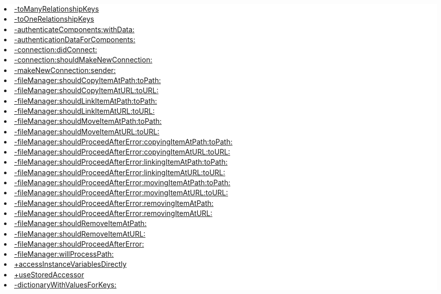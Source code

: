 <li><a rel="gsdoc" href="NSClassDescription.html#method$NSObject(NSClassDescriptionPrimitives)-toManyRelationshipKeys">-toManyRelationshipKeys</a></li>
<li><a rel="gsdoc" href="NSClassDescription.html#method$NSObject(NSClassDescriptionPrimitives)-toOneRelationshipKeys">-toOneRelationshipKeys</a></li>
<li><a rel="gsdoc" href="NSConnection.html#method$NSObject(NSConnectionDelegate)-authenticateComponents$withData$">-authenticateComponents:withData:</a></li>
<li><a rel="gsdoc" href="NSConnection.html#method$NSObject(NSConnectionDelegate)-authenticationDataForComponents$">-authenticationDataForComponents:</a></li>
<li><a rel="gsdoc" href="NSConnection.html#method$NSObject(NSConnectionDelegate)-connection$didConnect$">-connection:didConnect:</a></li>
<li><a rel="gsdoc" href="NSConnection.html#method$NSObject(NSConnectionDelegate)-connection$shouldMakeNewConnection$">-connection:shouldMakeNewConnection:</a></li>
<li><a rel="gsdoc" href="NSConnection.html#method$NSObject(NSConnectionDelegate)-makeNewConnection$sender$">-makeNewConnection:sender:</a></li>
<li><a rel="gsdoc" href="NSFileManager.html#method$NSObject(NSFileManagerDelegate)-fileManager$shouldCopyItemAtPath$toPath$">-fileManager:shouldCopyItemAtPath:toPath:</a></li>
<li><a rel="gsdoc" href="NSFileManager.html#method$NSObject(NSFileManagerDelegate)-fileManager$shouldCopyItemAtURL$toURL$">-fileManager:shouldCopyItemAtURL:toURL:</a></li>
<li><a rel="gsdoc" href="NSFileManager.html#method$NSObject(NSFileManagerDelegate)-fileManager$shouldLinkItemAtPath$toPath$">-fileManager:shouldLinkItemAtPath:toPath:</a></li>
<li><a rel="gsdoc" href="NSFileManager.html#method$NSObject(NSFileManagerDelegate)-fileManager$shouldLinkItemAtURL$toURL$">-fileManager:shouldLinkItemAtURL:toURL:</a></li>
<li><a rel="gsdoc" href="NSFileManager.html#method$NSObject(NSFileManagerDelegate)-fileManager$shouldMoveItemAtPath$toPath$">-fileManager:shouldMoveItemAtPath:toPath:</a></li>
<li><a rel="gsdoc" href="NSFileManager.html#method$NSObject(NSFileManagerDelegate)-fileManager$shouldMoveItemAtURL$toURL$">-fileManager:shouldMoveItemAtURL:toURL:</a></li>
<li><a rel="gsdoc" href="NSFileManager.html#method$NSObject(NSFileManagerDelegate)-fileManager$shouldProceedAfterError$copyingItemAtPath$toPath$">-fileManager:shouldProceedAfterError:copyingItemAtPath:toPath:</a></li>
<li><a rel="gsdoc" href="NSFileManager.html#method$NSObject(NSFileManagerDelegate)-fileManager$shouldProceedAfterError$copyingItemAtURL$toURL$">-fileManager:shouldProceedAfterError:copyingItemAtURL:toURL:</a></li>
<li><a rel="gsdoc" href="NSFileManager.html#method$NSObject(NSFileManagerDelegate)-fileManager$shouldProceedAfterError$linkingItemAtPath$toPath$">-fileManager:shouldProceedAfterError:linkingItemAtPath:toPath:</a></li>
<li><a rel="gsdoc" href="NSFileManager.html#method$NSObject(NSFileManagerDelegate)-fileManager$shouldProceedAfterError$linkingItemAtURL$toURL$">-fileManager:shouldProceedAfterError:linkingItemAtURL:toURL:</a></li>
<li><a rel="gsdoc" href="NSFileManager.html#method$NSObject(NSFileManagerDelegate)-fileManager$shouldProceedAfterError$movingItemAtPath$toPath$">-fileManager:shouldProceedAfterError:movingItemAtPath:toPath:</a></li>
<li><a rel="gsdoc" href="NSFileManager.html#method$NSObject(NSFileManagerDelegate)-fileManager$shouldProceedAfterError$movingItemAtURL$toURL$">-fileManager:shouldProceedAfterError:movingItemAtURL:toURL:</a></li>
<li><a rel="gsdoc" href="NSFileManager.html#method$NSObject(NSFileManagerDelegate)-fileManager$shouldProceedAfterError$removingItemAtPath$">-fileManager:shouldProceedAfterError:removingItemAtPath:</a></li>
<li><a rel="gsdoc" href="NSFileManager.html#method$NSObject(NSFileManagerDelegate)-fileManager$shouldProceedAfterError$removingItemAtURL$">-fileManager:shouldProceedAfterError:removingItemAtURL:</a></li>
<li><a rel="gsdoc" href="NSFileManager.html#method$NSObject(NSFileManagerDelegate)-fileManager$shouldRemoveItemAtPath$">-fileManager:shouldRemoveItemAtPath:</a></li>
<li><a rel="gsdoc" href="NSFileManager.html#method$NSObject(NSFileManagerDelegate)-fileManager$shouldRemoveItemAtURL$">-fileManager:shouldRemoveItemAtURL:</a></li>
<li><a rel="gsdoc" href="NSFileManager.html#method$NSObject(NSFileManagerHandler)-fileManager$shouldProceedAfterError$">-fileManager:shouldProceedAfterError:</a></li>
<li><a rel="gsdoc" href="NSFileManager.html#method$NSObject(NSFileManagerHandler)-fileManager$willProcessPath$">-fileManager:willProcessPath:</a></li>
<li><a rel="gsdoc" href="NSKeyValueCoding.html#method$NSObject(NSKeyValueCoding)+accessInstanceVariablesDirectly">+accessInstanceVariablesDirectly</a></li>
<li><a rel="gsdoc" href="NSKeyValueCoding.html#method$NSObject(NSKeyValueCoding)+useStoredAccessor">+useStoredAccessor</a></li>
<li><a rel="gsdoc" href="NSKeyValueCoding.html#method$NSObject(NSKeyValueCoding)-dictionaryWithValuesForKeys$">-dictionaryWithValuesForKeys:</a></li>